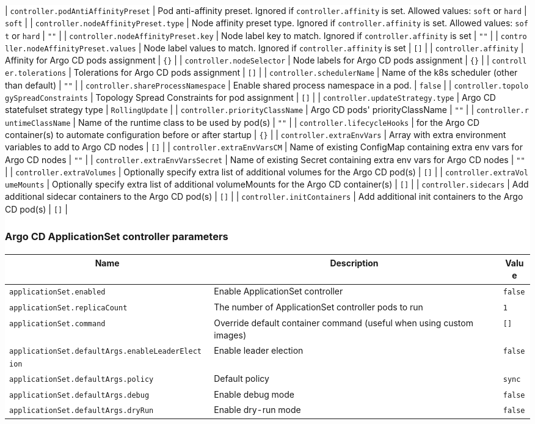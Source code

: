 | `controller.podAntiAffinityPreset`                             | Pod anti-affinity preset. Ignored if `controller.affinity` is set. Allowed values: `soft` or `hard`  | `soft`           |
| `controller.nodeAffinityPreset.type`                           | Node affinity preset type. Ignored if `controller.affinity` is set. Allowed values: `soft` or `hard` | `""`             |
| `controller.nodeAffinityPreset.key`                            | Node label key to match. Ignored if `controller.affinity` is set                                     | `""`             |
| `controller.nodeAffinityPreset.values`                         | Node label values to match. Ignored if `controller.affinity` is set                                  | `[]`             |
| `controller.affinity`                                          | Affinity for Argo CD pods assignment                                                                 | `{}`             |
| `controller.nodeSelector`                                      | Node labels for Argo CD pods assignment                                                              | `{}`             |
| `controller.tolerations`                                       | Tolerations for Argo CD pods assignment                                                              | `[]`             |
| `controller.schedulerName`                                     | Name of the k8s scheduler (other than default)                                                       | `""`             |
| `controller.shareProcessNamespace`                             | Enable shared process namespace in a pod.                                                            | `false`          |
| `controller.topologySpreadConstraints`                         | Topology Spread Constraints for pod assignment                                                       | `[]`             |
| `controller.updateStrategy.type`                               | Argo CD statefulset strategy type                                                                    | `RollingUpdate`  |
| `controller.priorityClassName`                                 | Argo CD pods' priorityClassName                                                                      | `""`             |
| `controller.runtimeClassName`                                  | Name of the runtime class to be used by pod(s)                                                       | `""`             |
| `controller.lifecycleHooks`                                    | for the Argo CD container(s) to automate configuration before or after startup                       | `{}`             |
| `controller.extraEnvVars`                                      | Array with extra environment variables to add to Argo CD nodes                                       | `[]`             |
| `controller.extraEnvVarsCM`                                    | Name of existing ConfigMap containing extra env vars for Argo CD nodes                               | `""`             |
| `controller.extraEnvVarsSecret`                                | Name of existing Secret containing extra env vars for Argo CD nodes                                  | `""`             |
| `controller.extraVolumes`                                      | Optionally specify extra list of additional volumes for the Argo CD pod(s)                           | `[]`             |
| `controller.extraVolumeMounts`                                 | Optionally specify extra list of additional volumeMounts for the Argo CD container(s)                | `[]`             |
| `controller.sidecars`                                          | Add additional sidecar containers to the Argo CD pod(s)                                              | `[]`             |
| `controller.initContainers`                                    | Add additional init containers to the Argo CD pod(s)                                                 | `[]`             |

### Argo CD ApplicationSet controller parameters

| Name                                                               | Description                                                                                                     | Value            |
| ------------------------------------------------------------------ | --------------------------------------------------------------------------------------------------------------- | ---------------- |
| `applicationSet.enabled`                                           | Enable ApplicationSet controller                                                                                | `false`          |
| `applicationSet.replicaCount`                                      | The number of ApplicationSet controller pods to run                                                             | `1`              |
| `applicationSet.command`                                           | Override default container command (useful when using custom images)                                            | `[]`             |
| `applicationSet.defaultArgs.enableLeaderElection`                  | Enable leader election                                                                                          | `false`          |
| `applicationSet.defaultArgs.policy`                                | Default policy                                                                                                  | `sync`           |
| `applicationSet.defaultArgs.debug`                                 | Enable debug mode                                                                                               | `false`          |
| `applicationSet.defaultArgs.dryRun`                                | Enable dry-run mode                                                                                             | `false`          |